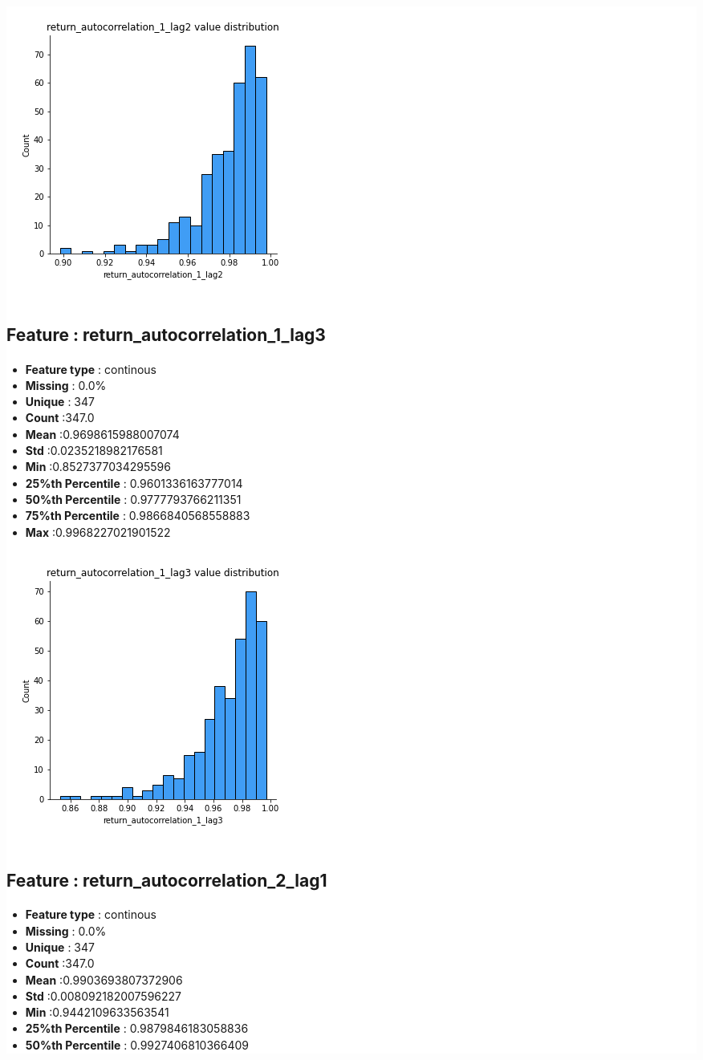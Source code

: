 ![](return_autocorrelation_1_lag2.png)
## Feature : return_autocorrelation_1_lag3
- **Feature type** : continous
- **Missing** : 0.0%
- **Unique** : 347
- **Count** :347.0
- **Mean** :0.9698615988007074
- **Std** :0.0235218982176581
- **Min** :0.8527377034295596
- **25%th Percentile** : 0.9601336163777014
- **50%th Percentile** : 0.9777793766211351
- **75%th Percentile** : 0.9866840568558883
- **Max** :0.9968227021901522

![](return_autocorrelation_1_lag3.png)
## Feature : return_autocorrelation_2_lag1
- **Feature type** : continous
- **Missing** : 0.0%
- **Unique** : 347
- **Count** :347.0
- **Mean** :0.9903693807372906
- **Std** :0.008092182007596227
- **Min** :0.9442109633563541
- **25%th Percentile** : 0.9879846183058836
- **50%th Percentile** : 0.9927406810366409